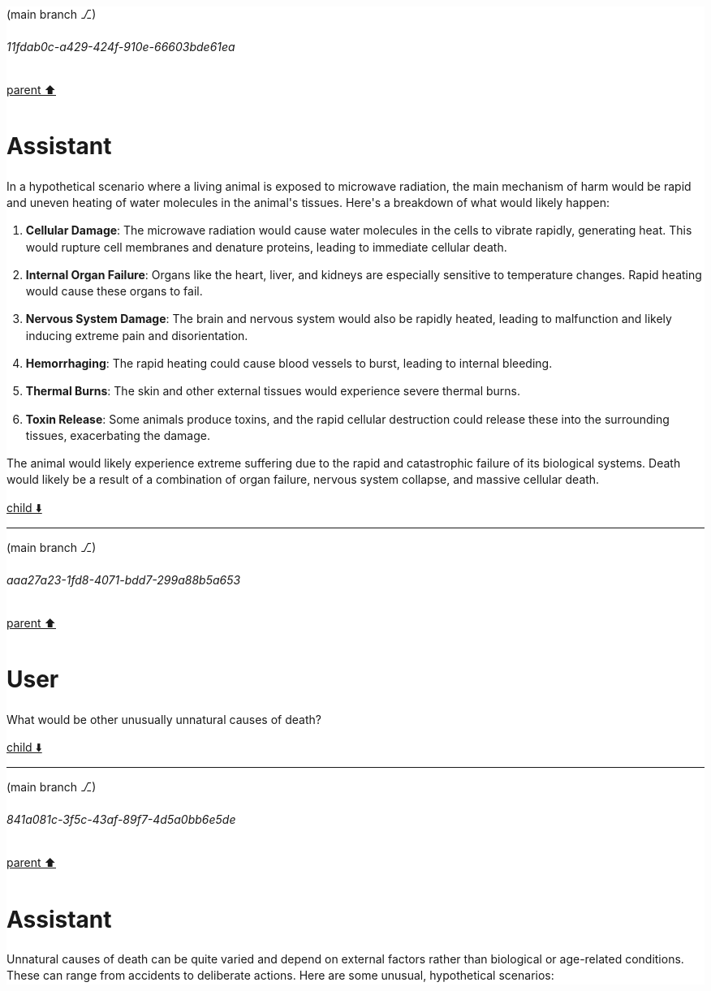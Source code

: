 (main branch ⎇)
###### 11fdab0c-a429-424f-910e-66603bde61ea
[parent ⬆️](#aaa2ef6d-9aae-4f83-9aa8-739aa125d09e)
# Assistant

In a hypothetical scenario where a living animal is exposed to microwave radiation, the main mechanism of harm would be rapid and uneven heating of water molecules in the animal's tissues. Here's a breakdown of what would likely happen:

1. **Cellular Damage**: The microwave radiation would cause water molecules in the cells to vibrate rapidly, generating heat. This would rupture cell membranes and denature proteins, leading to immediate cellular death.

2. **Internal Organ Failure**: Organs like the heart, liver, and kidneys are especially sensitive to temperature changes. Rapid heating would cause these organs to fail.

3. **Nervous System Damage**: The brain and nervous system would also be rapidly heated, leading to malfunction and likely inducing extreme pain and disorientation.

4. **Hemorrhaging**: The rapid heating could cause blood vessels to burst, leading to internal bleeding.

5. **Thermal Burns**: The skin and other external tissues would experience severe thermal burns.

6. **Toxin Release**: Some animals produce toxins, and the rapid cellular destruction could release these into the surrounding tissues, exacerbating the damage.

The animal would likely experience extreme suffering due to the rapid and catastrophic failure of its biological systems. Death would likely be a result of a combination of organ failure, nervous system collapse, and massive cellular death.

[child ⬇️](#aaa27a23-1fd8-4071-bdd7-299a88b5a653)

---

(main branch ⎇)
###### aaa27a23-1fd8-4071-bdd7-299a88b5a653
[parent ⬆️](#11fdab0c-a429-424f-910e-66603bde61ea)
# User

What would be other unusually unnatural causes of death?

[child ⬇️](#841a081c-3f5c-43af-89f7-4d5a0bb6e5de)

---

(main branch ⎇)
###### 841a081c-3f5c-43af-89f7-4d5a0bb6e5de
[parent ⬆️](#aaa27a23-1fd8-4071-bdd7-299a88b5a653)
# Assistant

Unnatural causes of death can be quite varied and depend on external factors rather than biological or age-related conditions. These can range from accidents to deliberate actions. Here are some unusual, hypothetical scenarios:
